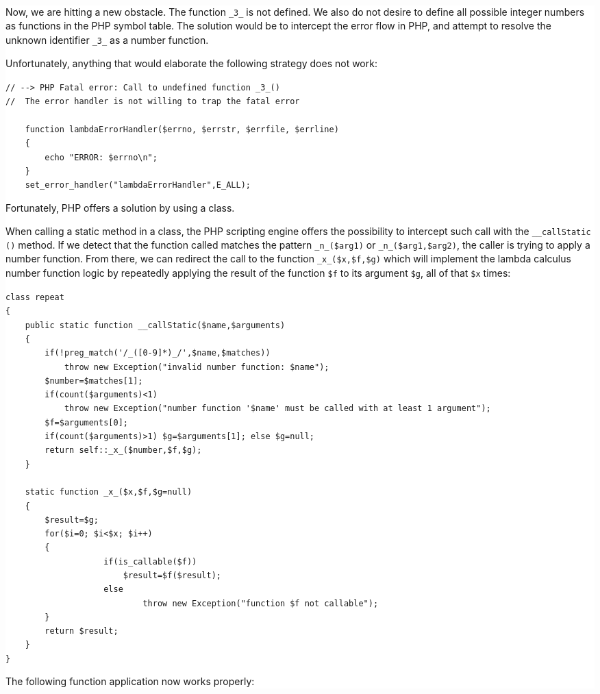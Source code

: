 Now, we are hitting a new obstacle. The function `_3_` is not defined. We also do not desire to define all possible integer numbers as functions in the PHP symbol table. The solution would be to intercept the error flow in PHP, and attempt to resolve the unknown identifier `_3_` as a number function.

Unfortunately, anything that would elaborate the following strategy does not work:

	// --> PHP Fatal error: Call to undefined function _3_() 
	//	The error handler is not willing to trap the fatal error

		function lambdaErrorHandler($errno, $errstr, $errfile, $errline)
		{
			echo "ERROR: $errno\n";
		}
		set_error_handler("lambdaErrorHandler",E_ALL);


Fortunately, PHP offers a solution by using a class. 

When calling a static method in a class, the PHP scripting engine offers the possibility to intercept such call with the `__callStatic()` method. If we detect that the function called matches the pattern `_n_($arg1)` or `_n_($arg1,$arg2)`, the caller is trying to apply a number function. From there, we can redirect the call to the function `_x_($x,$f,$g)` which will implement the lambda calculus number function logic by repeatedly applying the result of the function `$f` to its argument `$g`, all of that `$x` times:

	class repeat
	{
		public static function __callStatic($name,$arguments)
		{
			if(!preg_match('/_([0-9]*)_/',$name,$matches))
				throw new Exception("invalid number function: $name");
			$number=$matches[1];
			if(count($arguments)<1)
				throw new Exception("number function '$name' must be called with at least 1 argument");
			$f=$arguments[0];
			if(count($arguments)>1) $g=$arguments[1]; else $g=null;
			return self::_x_($number,$f,$g);
		}

		static function _x_($x,$f,$g=null)
		{	
			$result=$g;
			for($i=0; $i<$x; $i++)
			{
		                if(is_callable($f))
		        	        $result=$f($result);
		                else
		                        throw new Exception("function $f not callable");
			}
			return $result;
		}
	}


The following function application now works properly:
